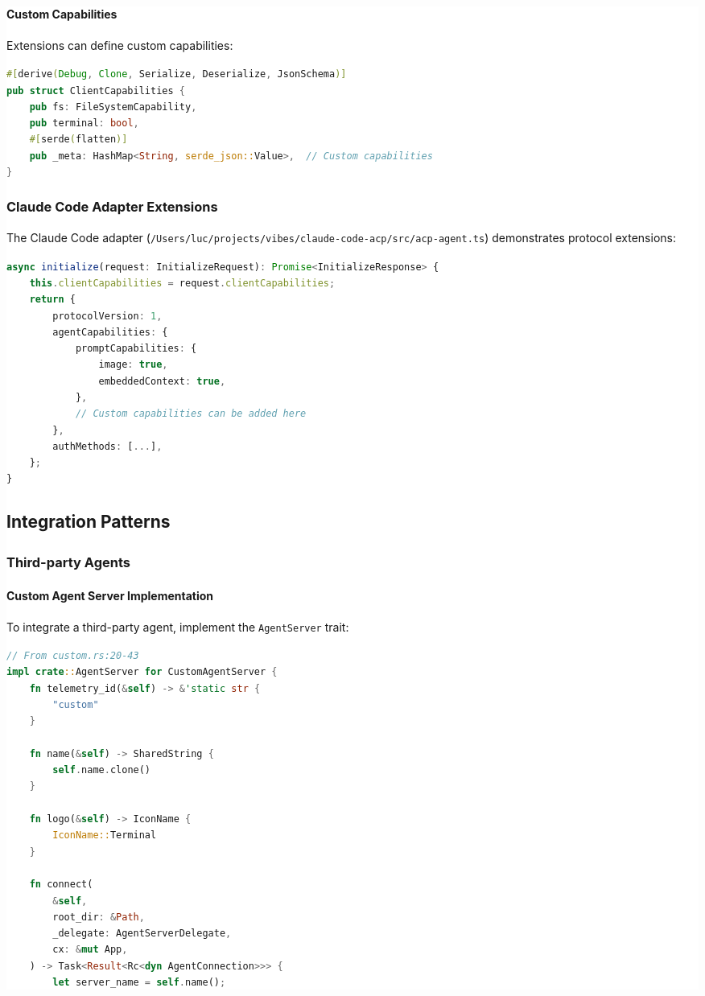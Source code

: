 #### Custom Capabilities

Extensions can define custom capabilities:

```rust
#[derive(Debug, Clone, Serialize, Deserialize, JsonSchema)]
pub struct ClientCapabilities {
    pub fs: FileSystemCapability,
    pub terminal: bool,
    #[serde(flatten)]
    pub _meta: HashMap<String, serde_json::Value>,  // Custom capabilities
}
```

### Claude Code Adapter Extensions

The Claude Code adapter (`/Users/luc/projects/vibes/claude-code-acp/src/acp-agent.ts`) demonstrates protocol extensions:

```typescript
async initialize(request: InitializeRequest): Promise<InitializeResponse> {
    this.clientCapabilities = request.clientCapabilities;
    return {
        protocolVersion: 1,
        agentCapabilities: {
            promptCapabilities: {
                image: true,
                embeddedContext: true,
            },
            // Custom capabilities can be added here
        },
        authMethods: [...],
    };
}
```

## Integration Patterns

### Third-party Agents

#### Custom Agent Server Implementation

To integrate a third-party agent, implement the `AgentServer` trait:

```rust
// From custom.rs:20-43
impl crate::AgentServer for CustomAgentServer {
    fn telemetry_id(&self) -> &'static str {
        "custom"
    }

    fn name(&self) -> SharedString {
        self.name.clone()
    }

    fn logo(&self) -> IconName {
        IconName::Terminal
    }

    fn connect(
        &self,
        root_dir: &Path,
        _delegate: AgentServerDelegate,
        cx: &mut App,
    ) -> Task<Result<Rc<dyn AgentConnection>>> {
        let server_name = self.name();
```